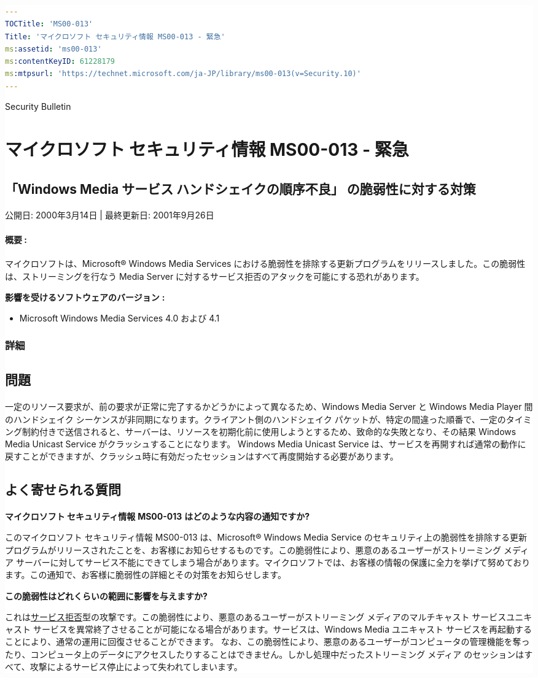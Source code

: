 ```yaml
---
TOCTitle: 'MS00-013'
Title: 'マイクロソフト セキュリティ情報 MS00-013 - 緊急'
ms:assetid: 'ms00-013'
ms:contentKeyID: 61228179
ms:mtpsurl: 'https://technet.microsoft.com/ja-JP/library/ms00-013(v=Security.10)'
---
```


Security Bulletin

マイクロソフト セキュリティ情報 MS00-013 - 緊急
===============================================

「Windows Media サービス ハンドシェイクの順序不良」 の脆弱性に対する対策
------------------------------------------------------------------------

公開日: 2000年3月14日 | 最終更新日: 2001年9月26日

#### 概要 :

マイクロソフトは、Microsoft® Windows Media Services における脆弱性を排除する更新プログラムをリリースしました。この脆弱性は、ストリーミングを行なう Media Server に対するサービス拒否のアタックを可能にする恐れがあります。

**影響を受けるソフトウェアのバージョン** **:**

-   Microsoft Windows Media Services 4.0 および 4.1

### 詳細

問題
----

<span></span>
一定のリソース要求が、前の要求が正常に完了するかどうかによって異なるため、Windows Media Server と Windows Media Player 間のハンドシェイク シーケンスが非同期になります。クライアント側のハンドシェイク パケットが、特定の間違った順番で、一定のタイミング制約付きで送信されると、サーバーは、リソースを初期化前に使用しようとするため、致命的な失敗となり、その結果 Windows Media Unicast Service がクラッシュすることになります。
Windows Media Unicast Service は、サービスを再開すれば通常の動作に戻すことができますが、クラッシュ時に有効だったセッションはすべて再度開始する必要があります。

よく寄せられる質問
------------------

<span></span>
**マイクロソフト セキュリティ情報** **MS00-013** **はどのような内容の通知ですか?**

このマイクロソフト セキュリティ情報 MS00-013 は、Microsoft® Windows Media Service のセキュリティ上の脆弱性を排除する更新プログラムがリリースされたことを、お客様にお知らせするものです。この脆弱性により、悪意のあるユーザーがストリーミング メディア サーバーに対してサービス不能にできてしまう場合があります。マイクロソフトでは、お客様の情報の保護に全力を挙げて努めております。この通知で、お客様に脆弱性の詳細とその対策をお知らせします。

**この脆弱性はどれくらいの範囲に影響を与えますか?**

これは[サービス拒否](http://www.microsoft.com/japan/security/glossary.mspx)型の攻撃です。この脆弱性により、悪意のあるユーザーがストリーミング メディアのマルチキャスト サービスユニキャスト サービスを異常終了させることが可能になる場合があります。サービスは、Windows Media ユニキャスト サービスを再起動することにより、通常の運用に回復させることができます。
なお、この脆弱性により、悪意のあるユーザーがコンピュータの管理機能を奪ったり、コンピュータ上のデータにアクセスしたりすることはできません。しかし処理中だったストリーミング メディア のセッションはすべて、攻撃によるサービス停止によって失われてしまいます。

